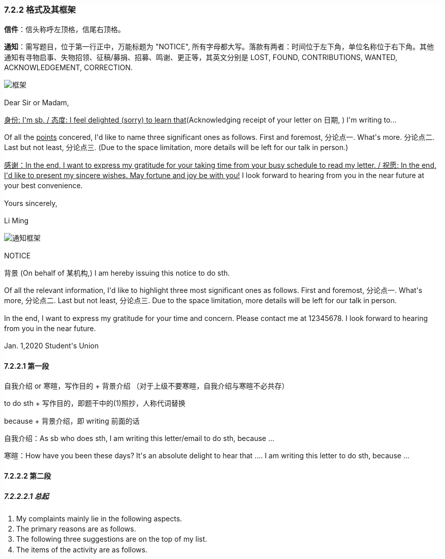 ### 7.2.2 格式及其框架

**信件**：信头称呼左顶格，信尾右顶格。

**通知**：需写题目，位于第一行正中，万能标题为 "NOTICE", 所有字母都大写。落款有两者：时间位于左下角，单位名称位于右下角。其他通知有寻物启事、失物招领、征稿/募捐、招募、鸣谢、更正等，其英文分别是 LOST, FOUND, CONTRIBUTIONS, WANTED, ACKNOWLEDGEMENT, CORRECTION.

![框架](https://raw.githubusercontent.com/xuelixunhua/xuelixunhua.github.io/main/assets\images\articles\kaoyan\英语\3\框架.png)

Dear Sir or Madam,

<u>身份: I'm sb. / 态度: I feel delighted (sorry) to learn that</u>(Acknowledging receipt of your letter on 日期, ) I'm writing to...

Of all the <u>points</u> concered, I'd like to name three significant ones as follows. First and foremost, 分论点一. What's more. 分论点二. Last but not least, 分论点三. (Due to the space limitation, more details will be left for our talk in person.)

<u>感谢：In the end, I want to express my gratitude for your taking time from your busy schedule to read my letter. / 祝愿: In the end, I'd like to present my sincere wishes. May fortune and joy be with you!</u> I look forward to hearing from you in the near future at your best convenience.

Yours sincerely,

Li Ming

![通知框架](https://raw.githubusercontent.com/xuelixunhua/xuelixunhua.github.io/main/assets\images\articles\kaoyan\英语\3\通知框架.png)

NOTICE

背景 (On behalf of 某机构,) I am hereby issuing this notice to do sth.

Of all the relevant information, I'd like to highlight three most significant ones as follows. First and foremost, 分论点一. What's more, 分论点二. Last but not least, 分论点三. Due to the space limitation, more details will be left for our talk in person.

In the end, I want to express my gratitude for your time and concern. Please contact me at 12345678. I look forward to hearing from you in the near future.

Jan. 1,2020                  Student's Union

#### 7.2.2.1 第一段

自我介绍 or 寒暄，写作目的 + 背景介绍 （对于上级不要寒暄，自我介绍与寒暄不必共存）

to do sth + 写作目的，即题干中的(1)照抄，人称代词替换

because + 背景介绍，即 writing 前面的话

自我介绍：As sb who does sth, I am writing this letter/email to do sth, because ...

寒暄：How have you been these days? It's an absolute delight to hear that .... I am writing this letter to do sth, because ...

#### 7.2.2.2 第二段

##### 7.2.2.2.1 总起

1. My complaints mainly lie in the following aspects.
2. The primary reasons are as follows.
3. The following three suggestions are on the top of my list.
4. The items of the activity are as follows.
